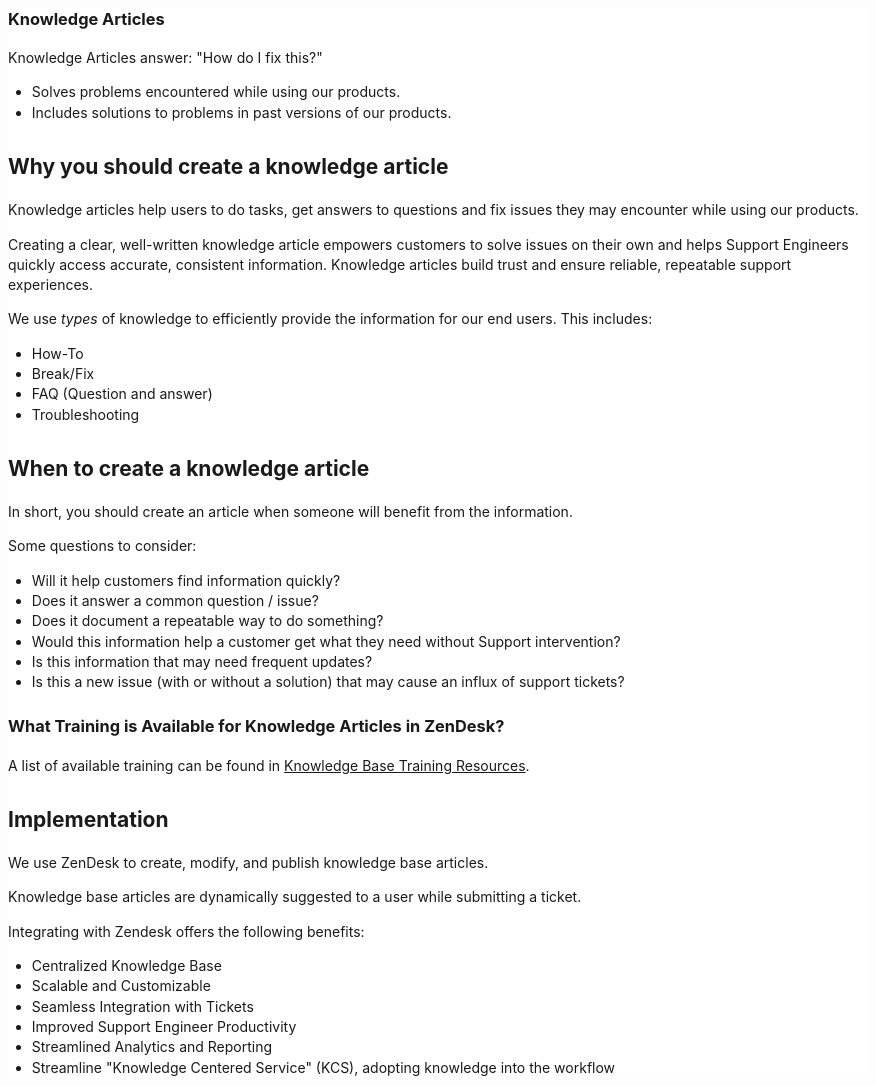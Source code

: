 ### Knowledge Articles

Knowledge Articles answer: "How do I fix this?"

- Solves problems encountered while using our products.
- Includes solutions to problems in past versions of our products.

## Why you should create a knowledge article

Knowledge articles help users to do tasks, get answers to questions and fix issues they may encounter while using our products.

Creating a clear, well-written knowledge article empowers customers to solve issues on their own and helps Support Engineers quickly access accurate, consistent information. Knowledge articles build trust and ensure reliable, repeatable support experiences.

We use *types* of knowledge to efficiently provide the information for our end users. This includes:

- How-To
- Break/Fix
- FAQ (Question and answer)
- Troubleshooting

## When to create a knowledge article

In short, you should create an article when someone will benefit from the information.

Some questions to consider:

- Will it help customers find information quickly?
- Does it answer a common question / issue?
- Does it document a repeatable way to do something?
- Would this information help a customer get what they need without Support intervention?
- Is this information that may need frequent updates?
- Is this a new issue (with or without a solution) that may cause an influx of support tickets?

### What Training is Available for Knowledge Articles in ZenDesk?

A list of available training can be found in [Knowledge Base Training Resources](../knowledge-base/knowledge-base-training).

## Implementation

We use ZenDesk to create, modify, and  publish knowledge base articles.

Knowledge base articles are dynamically suggested to a user while submitting a ticket.

Integrating with Zendesk offers the following benefits:

- Centralized Knowledge Base
- Scalable and Customizable
- Seamless Integration with Tickets
- Improved Support Engineer Productivity
- Streamlined Analytics and Reporting
- Streamline "Knowledge Centered Service" (KCS), adopting knowledge into the workflow
